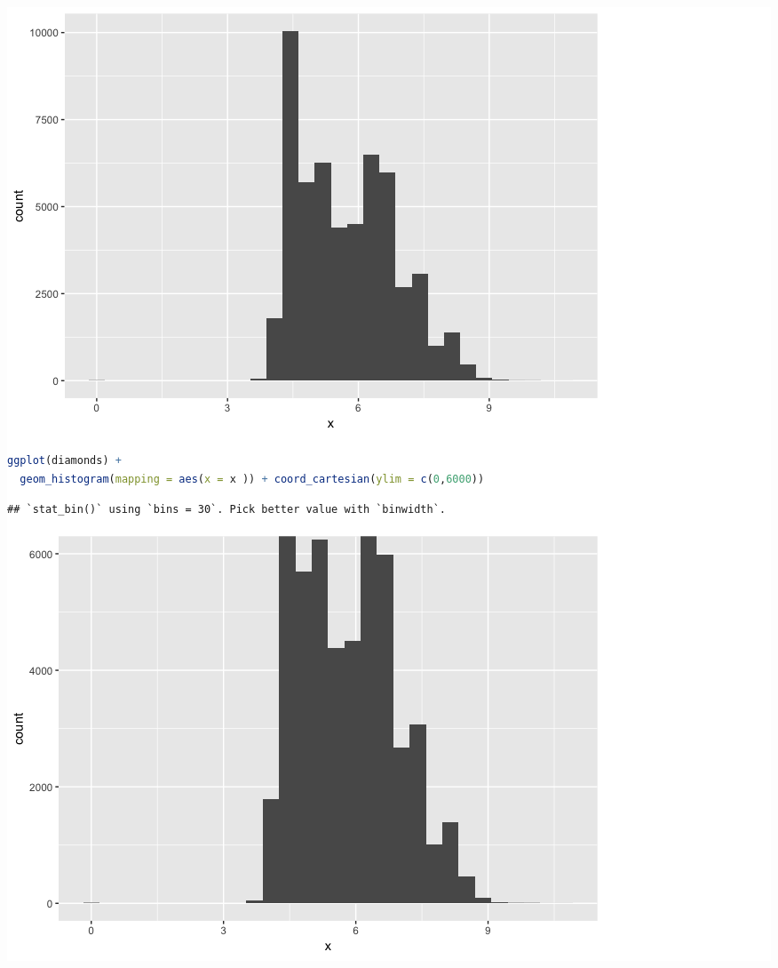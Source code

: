 ![](Assignment_may_24_files/figure-html/unnamed-chunk-13-8.png)

```r
ggplot(diamonds) + 
  geom_histogram(mapping = aes(x = x )) + coord_cartesian(ylim = c(0,6000))
```

```
## `stat_bin()` using `bins = 30`. Pick better value with `binwidth`.
```

![](Assignment_may_24_files/figure-html/unnamed-chunk-13-9.png)
